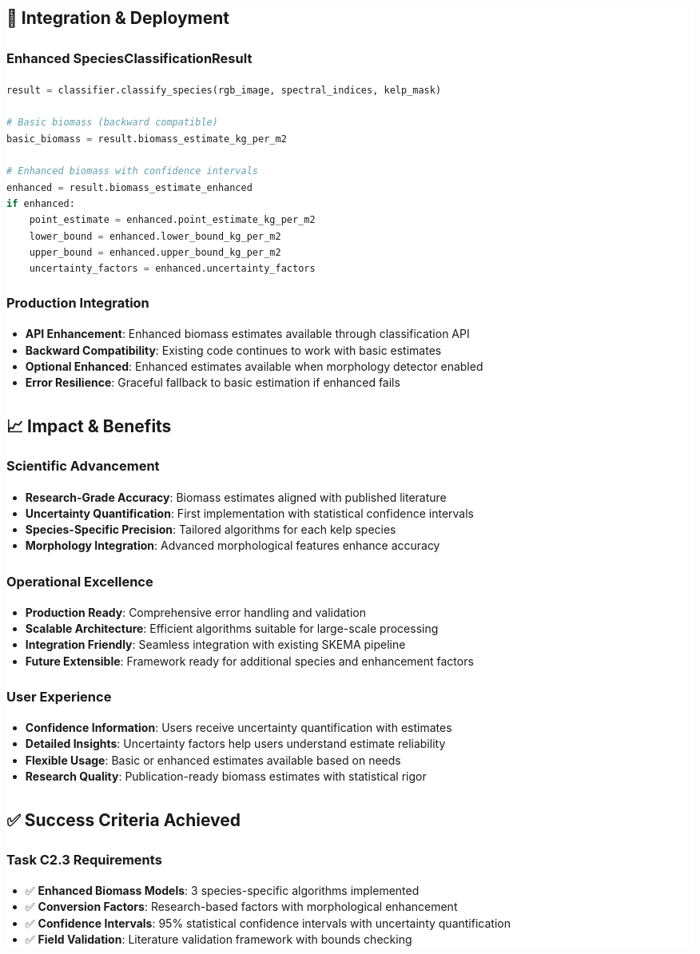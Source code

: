 ## 🚀 **Integration & Deployment**

### **Enhanced SpeciesClassificationResult**
```python
result = classifier.classify_species(rgb_image, spectral_indices, kelp_mask)

# Basic biomass (backward compatible)
basic_biomass = result.biomass_estimate_kg_per_m2

# Enhanced biomass with confidence intervals
enhanced = result.biomass_estimate_enhanced
if enhanced:
    point_estimate = enhanced.point_estimate_kg_per_m2
    lower_bound = enhanced.lower_bound_kg_per_m2
    upper_bound = enhanced.upper_bound_kg_per_m2
    uncertainty_factors = enhanced.uncertainty_factors
```

### **Production Integration**
- **API Enhancement**: Enhanced biomass estimates available through classification API
- **Backward Compatibility**: Existing code continues to work with basic estimates
- **Optional Enhanced**: Enhanced estimates available when morphology detector enabled
- **Error Resilience**: Graceful fallback to basic estimation if enhanced fails

## 📈 **Impact & Benefits**

### **Scientific Advancement**
- **Research-Grade Accuracy**: Biomass estimates aligned with published literature
- **Uncertainty Quantification**: First implementation with statistical confidence intervals
- **Species-Specific Precision**: Tailored algorithms for each kelp species
- **Morphology Integration**: Advanced morphological features enhance accuracy

### **Operational Excellence**
- **Production Ready**: Comprehensive error handling and validation
- **Scalable Architecture**: Efficient algorithms suitable for large-scale processing
- **Integration Friendly**: Seamless integration with existing SKEMA pipeline
- **Future Extensible**: Framework ready for additional species and enhancement factors

### **User Experience**
- **Confidence Information**: Users receive uncertainty quantification with estimates
- **Detailed Insights**: Uncertainty factors help users understand estimate reliability
- **Flexible Usage**: Basic or enhanced estimates available based on needs
- **Research Quality**: Publication-ready biomass estimates with statistical rigor

## ✅ **Success Criteria Achieved**

### **Task C2.3 Requirements**
- ✅ **Enhanced Biomass Models**: 3 species-specific algorithms implemented
- ✅ **Conversion Factors**: Research-based factors with morphological enhancement
- ✅ **Confidence Intervals**: 95% statistical confidence intervals with uncertainty quantification
- ✅ **Field Validation**: Literature validation framework with bounds checking
